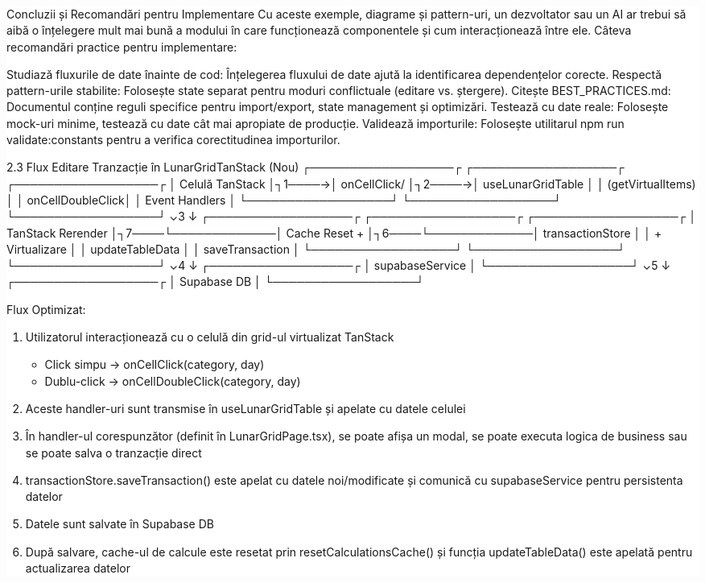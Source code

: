Concluzii și Recomandări pentru Implementare
Cu aceste exemple, diagrame și pattern-uri, un dezvoltator sau un AI ar trebui să aibă o înțelegere mult mai bună a modului în care funcționează componentele și cum interacționează între ele. Câteva recomandări practice pentru implementare:

Studiază fluxurile de date înainte de cod: Înțelegerea fluxului de date ajută la identificarea dependențelor corecte.
Respectă pattern-urile stabilite: Folosește state separat pentru moduri conflictuale (editare vs. ștergere).
Citește BEST_PRACTICES.md: Documentul conține reguli specifice pentru import/export, state management și optimizări.
Testează cu date reale: Folosește mock-uri minime, testează cu date cât mai apropiate de producție.
Validează importurile: Folosește utilitarul npm run validate:constants pentru a verifica corectitudinea importurilor.

2.3 Flux Editare Tranzacție în LunarGridTanStack (Nou)
┌──────────────────┌      ┌──────────────────┌      ┌──────────────────┌
│ Celulă TanStack   │┐1────→│ onCellClick/     │┐2────→│ useLunarGridTable │
│ (getVirtualItems) │      │ onCellDoubleClick│      │  Event Handlers  │
└──────────────────┘      └──────────────────┘      └──────────────────┘
                                                           ⌄3
                                                           ↓
┌──────────────────┌      ┌──────────────────┌      ┌──────────────────┌
│ TanStack Rerender │┐7────└─────────────│ Cache Reset +    │┐6────└─────────────│ transactionStore │
│ + Virtualizare    │      │ updateTableData │      │ saveTransaction │
└──────────────────┘      └──────────────────┘      └──────────────────┘
                                                           ⌄4
                                                           ↓
                                                   ┌──────────────────┌
                                                   │ supabaseService │
                                                   └──────────────────┘
                                                           ⌄5
                                                           ↓
                                                   ┌──────────────────┌
                                                   │   Supabase DB    │
                                                   └──────────────────┘

Flux Optimizat:

1. Utilizatorul interacționează cu o celulă din grid-ul virtualizat TanStack
   - Click simpu -> onCellClick(category, day)
   - Dublu-click -> onCellDoubleClick(category, day)

2. Aceste handler-uri sunt transmise în useLunarGridTable și apelate cu datele celulei

3. În handler-ul corespunzător (definit în LunarGridPage.tsx), se poate afișa un modal,
   se poate executa logica de business sau se poate salva o tranzacție direct

4. transactionStore.saveTransaction() este apelat cu datele noi/modificate
   și comunică cu supabaseService pentru persistenta datelor

5. Datele sunt salvate în Supabase DB

6. După salvare, cache-ul de calcule este resetat prin resetCalculationsCache()
   și funcția updateTableData() este apelată pentru actualizarea datelor
